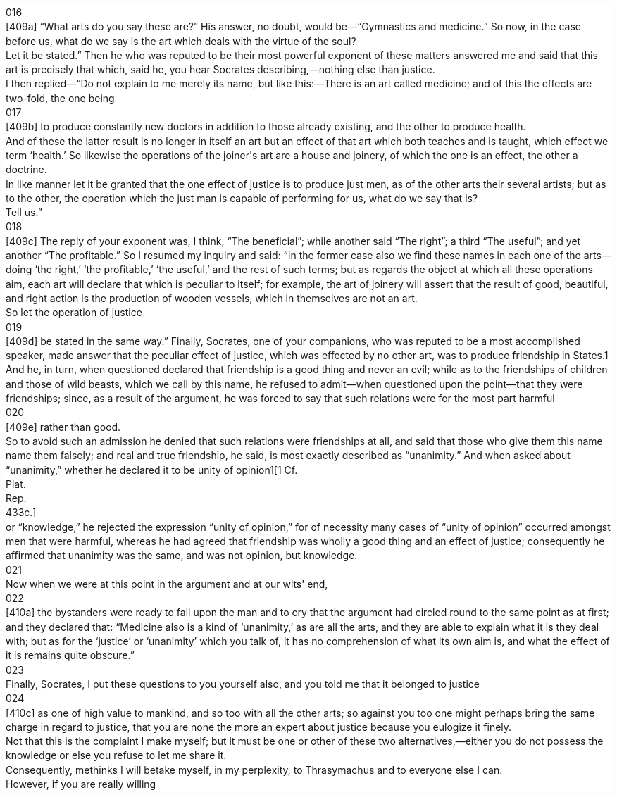 <div class="speech"><span class="ref">016</span> <div class="sentence"> [409a] “What arts do you say these are?” His answer, no doubt, would be—“Gymnastics and medicine.” So now, in the case before us, what do we say is the art which deals with the virtue of the soul?</div><div class="sentence"> Let it be stated.” Then he who was reputed to be their most powerful exponent of these matters answered me and said that this art is precisely that which, said he, you hear Socrates describing,—nothing else than justice.</div><div class="sentence"> I then replied—“Do not explain to me merely its name, but like this:—There is an art called medicine; and of this the effects are two-fold, the one being</div></div>
<div class="speech"><span class="ref">017</span> <div class="sentence"> [409b] to produce constantly new doctors in addition to those already existing, and the other to produce health.</div><div class="sentence"> And of these the latter result is no longer in itself an art but an effect of that art which both teaches and is taught, which effect we term ‘health.’ So likewise the operations of the joiner's art are a house and joinery, of which the one is an effect, the other a doctrine.</div><div class="sentence"> In like manner let it be granted that the one effect of justice is to produce just men, as of the other arts their several artists; but as to the other, the operation which the just man is capable of performing for us, what do we say that is?</div><div class="sentence"> Tell us.”</div></div>
<div class="speech"><span class="ref">018</span> <div class="sentence"> [409c] The reply of your exponent was, I think, “The beneficial”; while another said “The right”; a third “The useful”; and yet another “The profitable.” So I resumed my inquiry and said: “In the former case also we find these names in each one of the arts—doing ‘the right,’ ‘the profitable,’ ‘the useful,’ and the rest of such terms; but as regards the object at which all these operations aim, each art will declare that which is peculiar to itself; for example, the art of joinery will assert that the result of good, beautiful, and right action is the production of wooden vessels, which in themselves are not an art.</div><div class="sentence"> So let the operation of justice</div></div>
<div class="speech"><span class="ref">019</span> <div class="sentence"> [409d] be stated in the same way.” Finally, Socrates, one of your companions, who was reputed to be a most accomplished speaker, made answer that the peculiar effect of justice, which was effected by no other art, was to produce friendship in States.1 And he, in turn, when questioned declared that friendship is a good thing and never an evil; while as to the friendships of children and those of wild beasts, which we call by this name, he refused to admit—when questioned upon the point—that they were friendships; since, as a result of the argument, he was forced to say that such relations were for the most part harmful</div></div>
<div class="speech"><span class="ref">020</span> <div class="sentence"> [409e] rather than good.</div><div class="sentence"> So to avoid such an admission he denied that such relations were friendships at all, and said that those who give them this name name them falsely; and real and true friendship, he said, is most exactly described as “unanimity.” And when asked about “unanimity,” whether he declared it to be unity of opinion1[1 Cf.</div><div class="sentence"> Plat.</div><div class="sentence"> Rep.</div><div class="sentence"> 433c.]</div><div class="sentence"> or “knowledge,” he rejected the expression “unity of opinion,” for of necessity many cases of “unity of opinion” occurred amongst men that were harmful, whereas he had agreed that friendship was wholly a good thing and an effect of justice; consequently he affirmed that unanimity was the same, and was not opinion, but knowledge.</div></div>
<div class="speech"><span class="ref">021</span> <div class="sentence"> Now when we were at this point in the argument and at our wits' end,</div></div>
<div class="speech"><span class="ref">022</span> <div class="sentence"> [410a] the bystanders were ready to fall upon the man and to cry that the argument had circled round to the same point as at first; and they declared that: “Medicine also is a kind of ‘unanimity,’ as are all the arts, and they are able to explain what it is they deal with; but as for the ‘justice’ or ‘unanimity’ which you talk of, it has no comprehension of what its own aim is, and what the effect of it is remains quite obscure.”</div></div>
<div class="speech"><span class="ref">023</span> <div class="sentence"> Finally, Socrates, I put these questions to you yourself also, and you told me that it belonged to justice</div></div>
<div class="speech"><span class="ref">024</span> <div class="sentence"> [410c] as one of high value to mankind, and so too with all the other arts; so against you too one might perhaps bring the same charge in regard to justice, that you are none the more an expert about justice because you eulogize it finely.</div><div class="sentence"> Not that this is the complaint I make myself; but it must be one or other of these two alternatives,—either you do not possess the knowledge or else you refuse to let me share it.</div><div class="sentence"> Consequently, methinks I will betake myself, in my perplexity, to Thrasymachus and to everyone else I can.</div><div class="sentence"> However, if you are really willing</div></div>